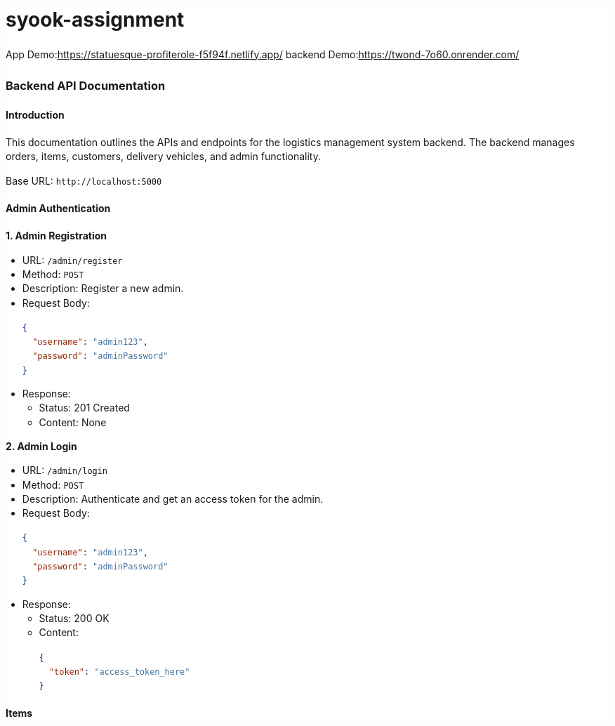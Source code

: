 # syook-assignment
App Demo:https://statuesque-profiterole-f5f94f.netlify.app/
backend Demo:https://twond-7o60.onrender.com/
### Backend API Documentation

#### Introduction

This documentation outlines the APIs and endpoints for the logistics management system backend. The backend manages orders, items, customers, delivery vehicles, and admin functionality.

Base URL: `http://localhost:5000`

#### Admin Authentication

**1. Admin Registration**

- URL: `/admin/register`
- Method: `POST`
- Description: Register a new admin.
- Request Body:
  ```json
  {
    "username": "admin123",
    "password": "adminPassword"
  }
  ```
- Response:
  - Status: 201 Created
  - Content: None

**2. Admin Login**

- URL: `/admin/login`
- Method: `POST`
- Description: Authenticate and get an access token for the admin.
- Request Body:
  ```json
  {
    "username": "admin123",
    "password": "adminPassword"
  }
  ```
- Response:
  - Status: 200 OK
  - Content:
    ```json
    {
      "token": "access_token_here"
    }
    ```

#### Items

